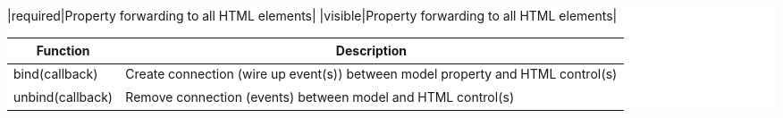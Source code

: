 |required|Property forwarding to all HTML elements|
|visible|Property forwarding to all HTML elements|

|Function|Description|
|---|---|
|bind(callback)|Create connection (wire up event(s)) between model property and HTML control(s)|
|unbind(callback)|Remove connection (events) between model and HTML control(s)|


